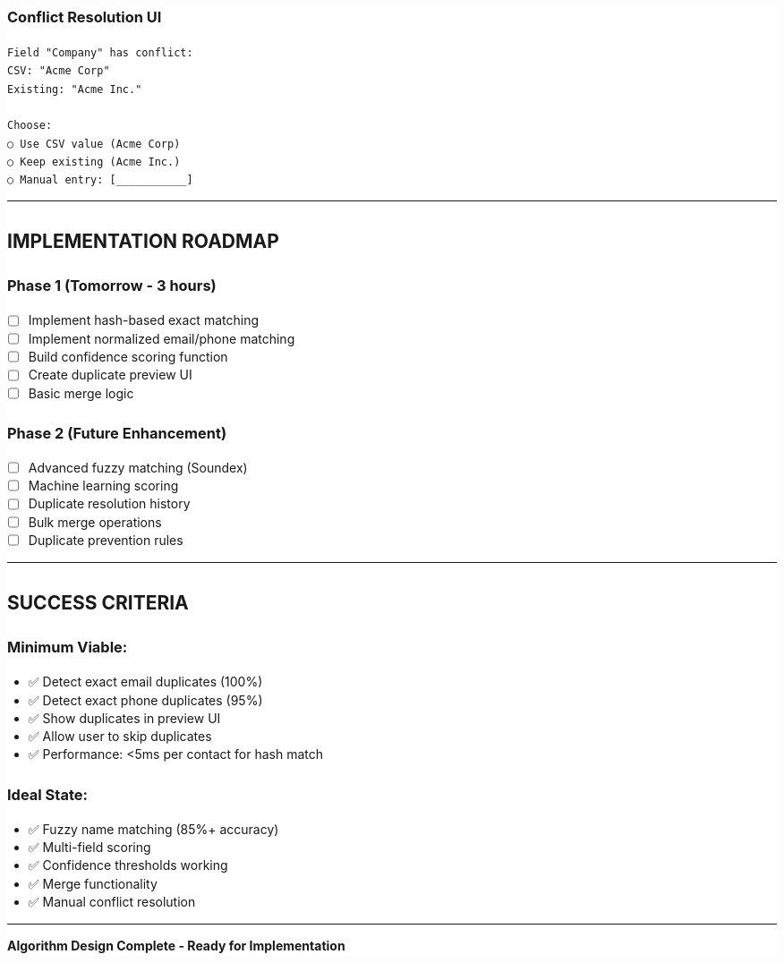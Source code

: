 ### Conflict Resolution UI

```
Field "Company" has conflict:
CSV: "Acme Corp"
Existing: "Acme Inc."

Choose:
○ Use CSV value (Acme Corp)
○ Keep existing (Acme Inc.)  
○ Manual entry: [___________]
```

---

## IMPLEMENTATION ROADMAP

### Phase 1 (Tomorrow - 3 hours)
- [ ] Implement hash-based exact matching
- [ ] Implement normalized email/phone matching
- [ ] Build confidence scoring function
- [ ] Create duplicate preview UI
- [ ] Basic merge logic

### Phase 2 (Future Enhancement)  
- [ ] Advanced fuzzy matching (Soundex)
- [ ] Machine learning scoring
- [ ] Duplicate resolution history
- [ ] Bulk merge operations
- [ ] Duplicate prevention rules

---

## SUCCESS CRITERIA

### Minimum Viable:
- ✅ Detect exact email duplicates (100%)
- ✅ Detect exact phone duplicates (95%)  
- ✅ Show duplicates in preview UI
- ✅ Allow user to skip duplicates
- ✅ Performance: <5ms per contact for hash match

### Ideal State:
- ✅ Fuzzy name matching (85%+ accuracy)
- ✅ Multi-field scoring
- ✅ Confidence thresholds working
- ✅ Merge functionality  
- ✅ Manual conflict resolution

---

**Algorithm Design Complete - Ready for Implementation**